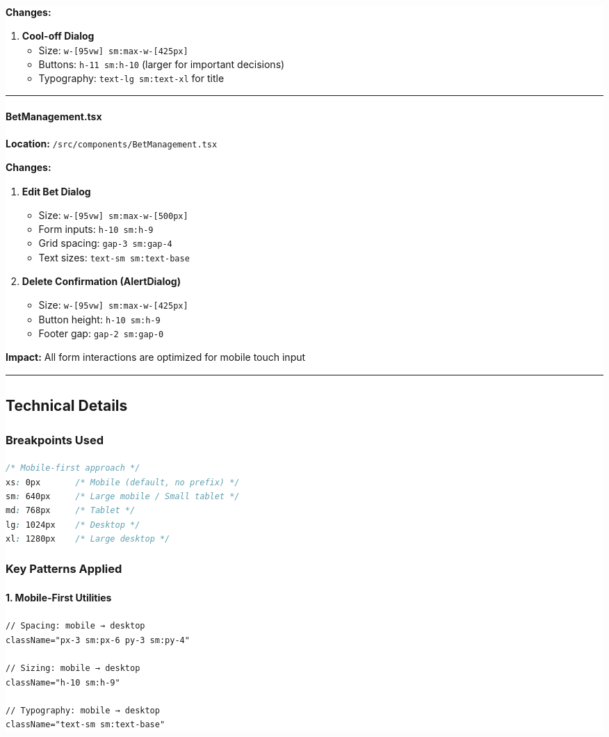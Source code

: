 **Changes:**
1. **Cool-off Dialog**
   - Size: `w-[95vw] sm:max-w-[425px]`
   - Buttons: `h-11 sm:h-10` (larger for important decisions)
   - Typography: `text-lg sm:text-xl` for title

---

#### BetManagement.tsx
**Location:** `/src/components/BetManagement.tsx`

**Changes:**
1. **Edit Bet Dialog**
   - Size: `w-[95vw] sm:max-w-[500px]`
   - Form inputs: `h-10 sm:h-9`
   - Grid spacing: `gap-3 sm:gap-4`
   - Text sizes: `text-sm sm:text-base`

2. **Delete Confirmation (AlertDialog)**
   - Size: `w-[95vw] sm:max-w-[425px]`
   - Button height: `h-10 sm:h-9`
   - Footer gap: `gap-2 sm:gap-0`

**Impact:** All form interactions are optimized for mobile touch input

---

## Technical Details

### Breakpoints Used
```css
/* Mobile-first approach */
xs: 0px       /* Mobile (default, no prefix) */
sm: 640px     /* Large mobile / Small tablet */
md: 768px     /* Tablet */
lg: 1024px    /* Desktop */
xl: 1280px    /* Large desktop */
```

### Key Patterns Applied

#### 1. Mobile-First Utilities
```tsx
// Spacing: mobile → desktop
className="px-3 sm:px-6 py-3 sm:py-4"

// Sizing: mobile → desktop
className="h-10 sm:h-9"

// Typography: mobile → desktop
className="text-sm sm:text-base"
```

